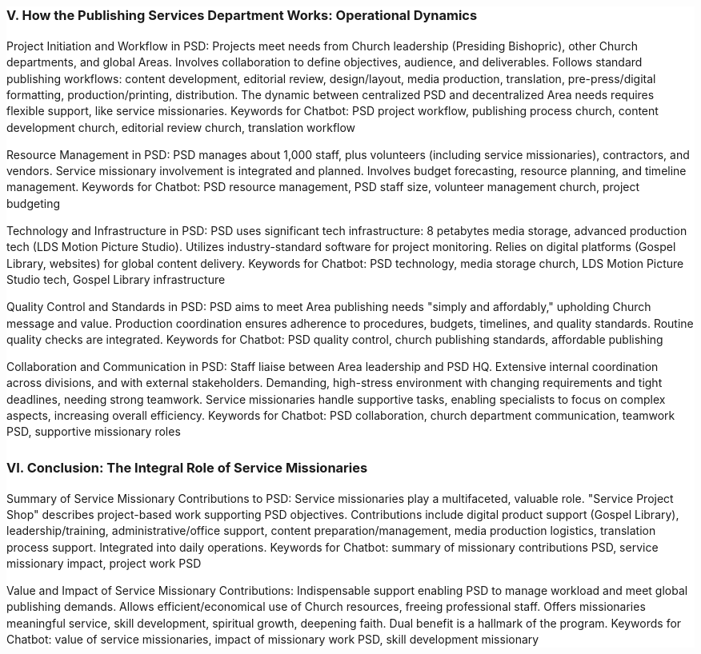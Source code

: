 ### V. How the Publishing Services Department Works: Operational Dynamics

Project Initiation and Workflow in PSD:
Projects meet needs from Church leadership (Presiding Bishopric), other Church departments, and global Areas. Involves collaboration to define objectives, audience, and deliverables. Follows standard publishing workflows: content development, editorial review, design/layout, media production, translation, pre-press/digital formatting, production/printing, distribution. The dynamic between centralized PSD and decentralized Area needs requires flexible support, like service missionaries.
Keywords for Chatbot: PSD project workflow, publishing process church, content development church, editorial review church, translation workflow

Resource Management in PSD:
PSD manages about 1,000 staff, plus volunteers (including service missionaries), contractors, and vendors. Service missionary involvement is integrated and planned. Involves budget forecasting, resource planning, and timeline management.
Keywords for Chatbot: PSD resource management, PSD staff size, volunteer management church, project budgeting

Technology and Infrastructure in PSD:
PSD uses significant tech infrastructure: 8 petabytes media storage, advanced production tech (LDS Motion Picture Studio). Utilizes industry-standard software for project monitoring. Relies on digital platforms (Gospel Library, websites) for global content delivery.
Keywords for Chatbot: PSD technology, media storage church, LDS Motion Picture Studio tech, Gospel Library infrastructure

Quality Control and Standards in PSD:
PSD aims to meet Area publishing needs "simply and affordably," upholding Church message and value. Production coordination ensures adherence to procedures, budgets, timelines, and quality standards. Routine quality checks are integrated.
Keywords for Chatbot: PSD quality control, church publishing standards, affordable publishing

Collaboration and Communication in PSD:
Staff liaise between Area leadership and PSD HQ. Extensive internal coordination across divisions, and with external stakeholders. Demanding, high-stress environment with changing requirements and tight deadlines, needing strong teamwork. Service missionaries handle supportive tasks, enabling specialists to focus on complex aspects, increasing overall efficiency.
Keywords for Chatbot: PSD collaboration, church department communication, teamwork PSD, supportive missionary roles

### VI. Conclusion: The Integral Role of Service Missionaries

Summary of Service Missionary Contributions to PSD:
Service missionaries play a multifaceted, valuable role. "Service Project Shop" describes project-based work supporting PSD objectives. Contributions include digital product support (Gospel Library), leadership/training, administrative/office support, content preparation/management, media production logistics, translation process support. Integrated into daily operations.
Keywords for Chatbot: summary of missionary contributions PSD, service missionary impact, project work PSD

Value and Impact of Service Missionary Contributions:
Indispensable support enabling PSD to manage workload and meet global publishing demands. Allows efficient/economical use of Church resources, freeing professional staff. Offers missionaries meaningful service, skill development, spiritual growth, deepening faith. Dual benefit is a hallmark of the program.
Keywords for Chatbot: value of service missionaries, impact of missionary work PSD, skill development missionary
